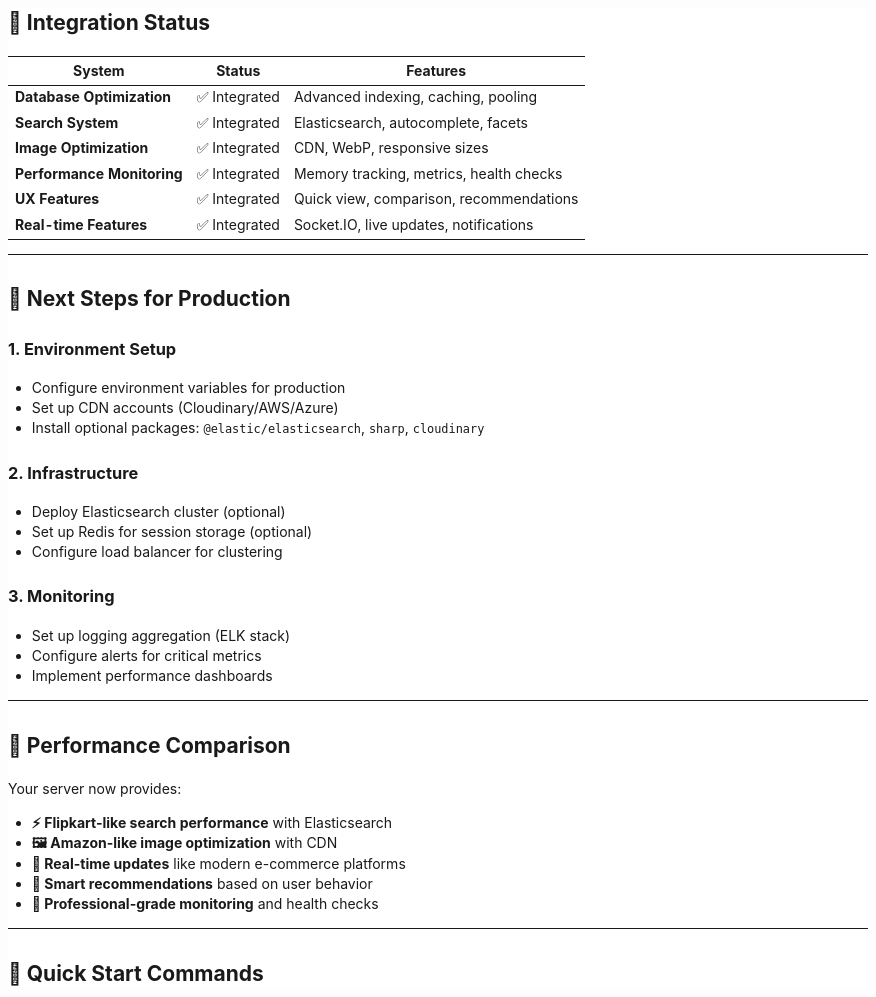 ## 🔄 **Integration Status**

| System | Status | Features |
|--------|--------|----------|
| **Database Optimization** | ✅ Integrated | Advanced indexing, caching, pooling |
| **Search System** | ✅ Integrated | Elasticsearch, autocomplete, facets |
| **Image Optimization** | ✅ Integrated | CDN, WebP, responsive sizes |
| **Performance Monitoring** | ✅ Integrated | Memory tracking, metrics, health checks |
| **UX Features** | ✅ Integrated | Quick view, comparison, recommendations |
| **Real-time Features** | ✅ Integrated | Socket.IO, live updates, notifications |

---

## 🌟 **Next Steps for Production**

### **1. Environment Setup**
- Configure environment variables for production
- Set up CDN accounts (Cloudinary/AWS/Azure)
- Install optional packages: `@elastic/elasticsearch`, `sharp`, `cloudinary`

### **2. Infrastructure**
- Deploy Elasticsearch cluster (optional)
- Set up Redis for session storage (optional)
- Configure load balancer for clustering

### **3. Monitoring**
- Set up logging aggregation (ELK stack)
- Configure alerts for critical metrics
- Implement performance dashboards

---

## 🎯 **Performance Comparison**

Your server now provides:
- **⚡ Flipkart-like search performance** with Elasticsearch
- **🖼️ Amazon-like image optimization** with CDN
- **📱 Real-time updates** like modern e-commerce platforms
- **🧠 Smart recommendations** based on user behavior
- **🔄 Professional-grade monitoring** and health checks

---

## 📝 **Quick Start Commands**
